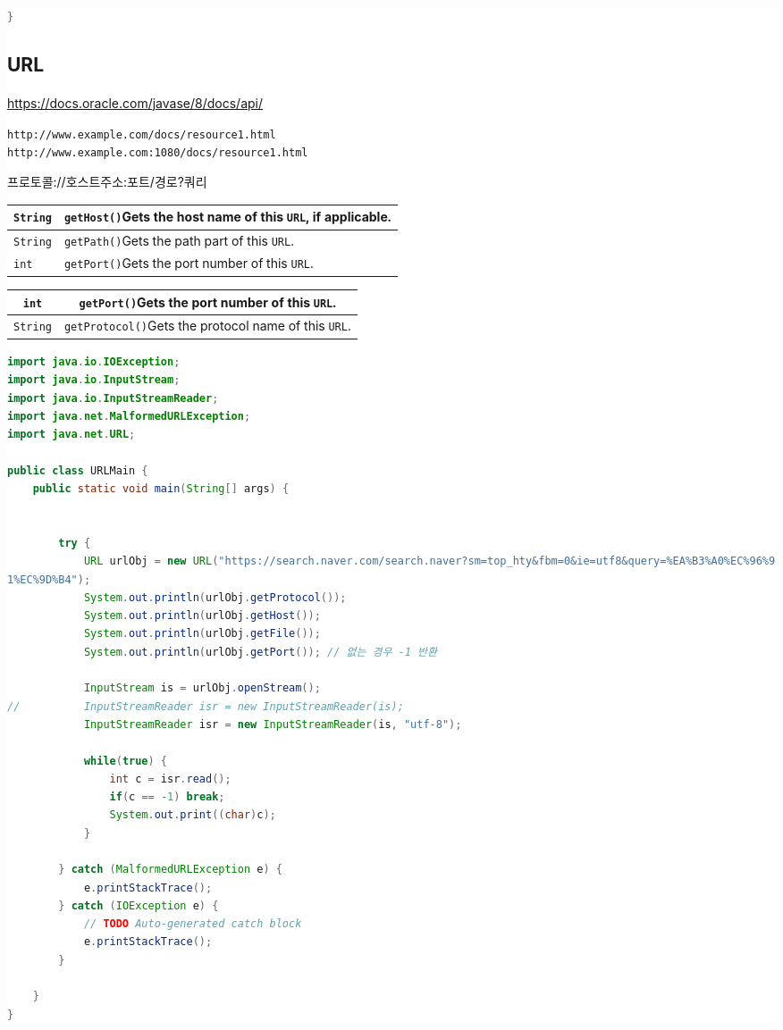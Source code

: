 ```java
}
```





## URL

https://docs.oracle.com/javase/8/docs/api/

```
http://www.example.com/docs/resource1.html
http://www.example.com:1080/docs/resource1.html
```

프로토콜://호스트주소:포트/경로?쿼리

| `String` | `getHost()`Gets the host name of this `URL`, if applicable. |
| -------- | ----------------------------------------------------------- |
| `String` | `getPath()`Gets the path part of this `URL`.                |
| `int`    | `getPort()`Gets the port number of this `URL`.              |

| `int`    | `getPort()`Gets the port number of this `URL`.       |
| -------- | ---------------------------------------------------- |
| `String` | `getProtocol()`Gets the protocol name of this `URL`. |

```java
import java.io.IOException;
import java.io.InputStream;
import java.io.InputStreamReader;
import java.net.MalformedURLException;
import java.net.URL;

public class URLMain {
	public static void main(String[] args) {
		
		
		try {
			URL urlObj = new URL("https://search.naver.com/search.naver?sm=top_hty&fbm=0&ie=utf8&query=%EA%B3%A0%EC%96%91%EC%9D%B4");
			System.out.println(urlObj.getProtocol());
			System.out.println(urlObj.getHost());
			System.out.println(urlObj.getFile());			
			System.out.println(urlObj.getPort()); // 없는 경우 -1 반환
			
			InputStream is = urlObj.openStream();
//			InputStreamReader isr = new InputStreamReader(is);
			InputStreamReader isr = new InputStreamReader(is, "utf-8");
				
		    while(true) {
		    	int c = isr.read();
		    	if(c == -1) break;
		    	System.out.print((char)c);
		    }
		    
		} catch (MalformedURLException e) {
			e.printStackTrace();
		} catch (IOException e) {
			// TODO Auto-generated catch block
			e.printStackTrace();
		}
			
	}
}
```